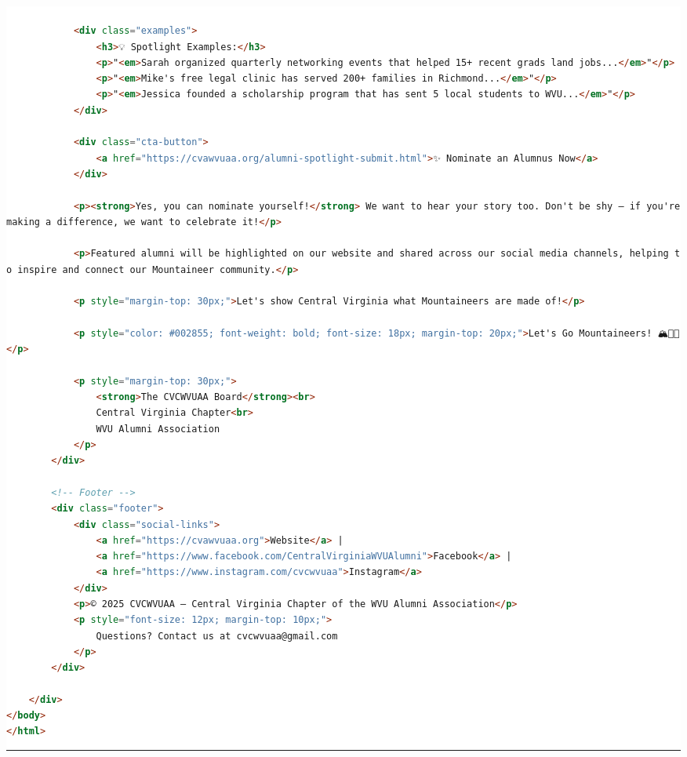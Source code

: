 ```html
            
            <div class="examples">
                <h3>💡 Spotlight Examples:</h3>
                <p>"<em>Sarah organized quarterly networking events that helped 15+ recent grads land jobs...</em>"</p>
                <p>"<em>Mike's free legal clinic has served 200+ families in Richmond...</em>"</p>
                <p>"<em>Jessica founded a scholarship program that has sent 5 local students to WVU...</em>"</p>
            </div>
            
            <div class="cta-button">
                <a href="https://cvawvuaa.org/alumni-spotlight-submit.html">✨ Nominate an Alumnus Now</a>
            </div>
            
            <p><strong>Yes, you can nominate yourself!</strong> We want to hear your story too. Don't be shy — if you're making a difference, we want to celebrate it!</p>
            
            <p>Featured alumni will be highlighted on our website and shared across our social media channels, helping to inspire and connect our Mountaineer community.</p>
            
            <p style="margin-top: 30px;">Let's show Central Virginia what Mountaineers are made of!</p>
            
            <p style="color: #002855; font-weight: bold; font-size: 18px; margin-top: 20px;">Let's Go Mountaineers! 🏔️💙💛</p>
            
            <p style="margin-top: 30px;">
                <strong>The CVCWVUAA Board</strong><br>
                Central Virginia Chapter<br>
                WVU Alumni Association
            </p>
        </div>
        
        <!-- Footer -->
        <div class="footer">
            <div class="social-links">
                <a href="https://cvawvuaa.org">Website</a> |
                <a href="https://www.facebook.com/CentralVirginiaWVUAlumni">Facebook</a> |
                <a href="https://www.instagram.com/cvcwvuaa">Instagram</a>
            </div>
            <p>© 2025 CVCWVUAA — Central Virginia Chapter of the WVU Alumni Association</p>
            <p style="font-size: 12px; margin-top: 10px;">
                Questions? Contact us at cvcwvuaa@gmail.com
            </p>
        </div>
        
    </div>
</body>
</html>
```

---